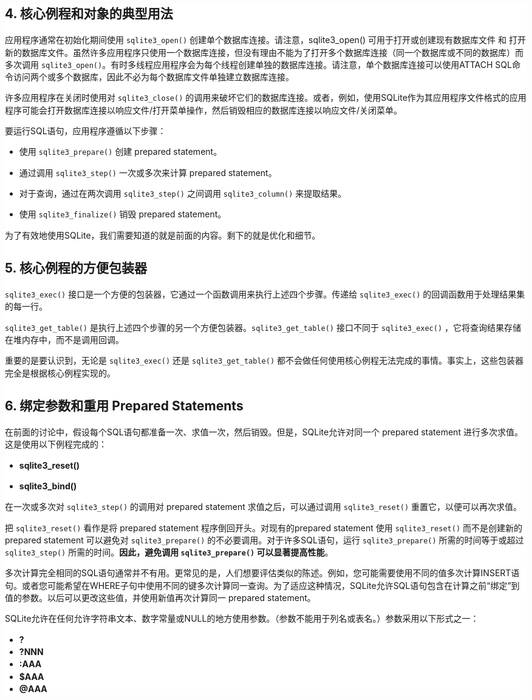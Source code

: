 ## 4. 核心例程和对象的典型用法

应用程序通常在初始化期间使用 `sqlite3_open()` 创建单个数据库连接。请注意，sqlite3_open() 可用于打开或创建现有数据库文件 和 打开新的数据库文件。虽然许多应用程序只使用一个数据库连接，但没有理由不能为了打开多个数据库连接（同一个数据库或不同的数据库）而多次调用 `sqlite3_open()`。有时多线程应用程序会为每个线程创建单独的数据库连接。请注意，单个数据库连接可以使用ATTACH SQL命令访问两个或多个数据库，因此不必为每个数据库文件单独建立数据库连接。



许多应用程序在关闭时使用对 `sqlite3_close()` 的调用来破坏它们的数据库连接。或者，例如，使用SQLite作为其应用程序文件格式的应用程序可能会打开数据库连接以响应文件/打开菜单操作，然后销毁相应的数据库连接以响应文件/关闭菜单。



要运行SQL语句，应用程序遵循以下步骤：

- 使用 `sqlite3_prepare()` 创建 prepared statement。

- 通过调用 `sqlite3_step()` 一次或多次来计算 prepared statement。

- 对于查询，通过在两次调用 `sqlite3_step()` 之间调用 `sqlite3_column()` 来提取结果。

- 使用 `sqlite3_finalize()` 销毁 prepared statement。

为了有效地使用SQLite，我们需要知道的就是前面的内容。剩下的就是优化和细节。



## 5. 核心例程的方便包装器

`sqlite3_exec()` 接口是一个方便的包装器，它通过一个函数调用来执行上述四个步骤。传递给 `sqlite3_exec()` 的回调函数用于处理结果集的每一行。

`sqlite3_get_table()` 是执行上述四个步骤的另一个方便包装器。`sqlite3_get_table()` 接口不同于 `sqlite3_exec()` ，它将查询结果存储在堆内存中，而不是调用回调。

重要的是要认识到，无论是 `sqlite3_exec()` 还是 `sqlite3_get_table()` 都不会做任何使用核心例程无法完成的事情。事实上，这些包装器完全是根据核心例程实现的。



## 6. 绑定参数和重用 Prepared Statements

在前面的讨论中，假设每个SQL语句都准备一次、求值一次，然后销毁。但是，SQLite允许对同一个 prepared statement 进行多次求值。这是使用以下例程完成的：

- **sqlite3_reset()**

- **sqlite3_bind()**

在一次或多次对 `sqlite3_step()` 的调用对 prepared statement 求值之后，可以通过调用 `sqlite3_reset()` 重置它，以便可以再次求值。

把 `sqlite3_reset()` 看作是将 prepared statement 程序倒回开头。对现有的prepared statement 使用 `sqlite3_reset()` 而不是创建新的 prepared statement 可以避免对 `sqlite3_prepare()` 的不必要调用。对于许多SQL语句，运行 `sqlite3_prepare()` 所需的时间等于或超过 `sqlite3_step()` 所需的时间。**因此，避免调用 `sqlite3_prepare()` 可以显著提高性能**。



多次计算完全相同的SQL语句通常并不有用。更常见的是，人们想要评估类似的陈述。例如，您可能需要使用不同的值多次计算INSERT语句。或者您可能希望在WHERE子句中使用不同的键多次计算同一查询。为了适应这种情况，SQLite允许SQL语句包含在计算之前“绑定”到值的参数。以后可以更改这些值，并使用新值再次计算同一 prepared statement。



SQLite允许在任何允许字符串文本、数字常量或NULL的地方使用参数。（参数不能用于列名或表名。）参数采用以下形式之一：

- **?**
- **?NNN**
- **:AAA**
- **$AAA**
- **@AAA**
